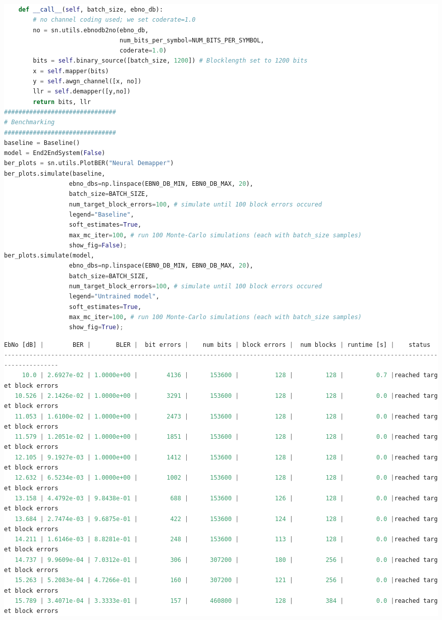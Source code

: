 ```python
    def __call__(self, batch_size, ebno_db):
        # no channel coding used; we set coderate=1.0
        no = sn.utils.ebnodb2no(ebno_db,
                                num_bits_per_symbol=NUM_BITS_PER_SYMBOL,
                                coderate=1.0)
        bits = self.binary_source([batch_size, 1200]) # Blocklength set to 1200 bits
        x = self.mapper(bits)
        y = self.awgn_channel([x, no])
        llr = self.demapper([y,no])
        return bits, llr
###############################
# Benchmarking
###############################
baseline = Baseline()
model = End2EndSystem(False)
ber_plots = sn.utils.PlotBER("Neural Demapper")
ber_plots.simulate(baseline,
                  ebno_dbs=np.linspace(EBN0_DB_MIN, EBN0_DB_MAX, 20),
                  batch_size=BATCH_SIZE,
                  num_target_block_errors=100, # simulate until 100 block errors occured
                  legend="Baseline",
                  soft_estimates=True,
                  max_mc_iter=100, # run 100 Monte-Carlo simulations (each with batch_size samples)
                  show_fig=False);
ber_plots.simulate(model,
                  ebno_dbs=np.linspace(EBN0_DB_MIN, EBN0_DB_MAX, 20),
                  batch_size=BATCH_SIZE,
                  num_target_block_errors=100, # simulate until 100 block errors occured
                  legend="Untrained model",
                  soft_estimates=True,
                  max_mc_iter=100, # run 100 Monte-Carlo simulations (each with batch_size samples)
                  show_fig=True);
```


```python
EbNo [dB] |        BER |       BLER |  bit errors |    num bits | block errors |  num blocks | runtime [s] |    status
---------------------------------------------------------------------------------------------------------------------------------------
     10.0 | 2.6927e-02 | 1.0000e+00 |        4136 |      153600 |          128 |         128 |         0.7 |reached target block errors
   10.526 | 2.1426e-02 | 1.0000e+00 |        3291 |      153600 |          128 |         128 |         0.0 |reached target block errors
   11.053 | 1.6100e-02 | 1.0000e+00 |        2473 |      153600 |          128 |         128 |         0.0 |reached target block errors
   11.579 | 1.2051e-02 | 1.0000e+00 |        1851 |      153600 |          128 |         128 |         0.0 |reached target block errors
   12.105 | 9.1927e-03 | 1.0000e+00 |        1412 |      153600 |          128 |         128 |         0.0 |reached target block errors
   12.632 | 6.5234e-03 | 1.0000e+00 |        1002 |      153600 |          128 |         128 |         0.0 |reached target block errors
   13.158 | 4.4792e-03 | 9.8438e-01 |         688 |      153600 |          126 |         128 |         0.0 |reached target block errors
   13.684 | 2.7474e-03 | 9.6875e-01 |         422 |      153600 |          124 |         128 |         0.0 |reached target block errors
   14.211 | 1.6146e-03 | 8.8281e-01 |         248 |      153600 |          113 |         128 |         0.0 |reached target block errors
   14.737 | 9.9609e-04 | 7.0312e-01 |         306 |      307200 |          180 |         256 |         0.0 |reached target block errors
   15.263 | 5.2083e-04 | 4.7266e-01 |         160 |      307200 |          121 |         256 |         0.0 |reached target block errors
   15.789 | 3.4071e-04 | 3.3333e-01 |         157 |      460800 |          128 |         384 |         0.0 |reached target block errors
```